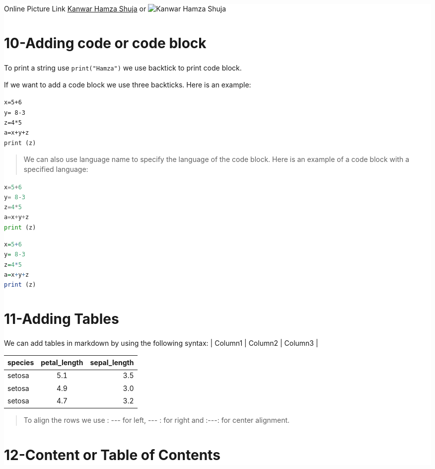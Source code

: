 Online Picture Link
[Kanwar Hamza Shuja](https://images.app.goo.gl/WJBbVAxxohi9vaKeA)
or
![Kanwar Hamza Shuja](https://images.app.goo.gl/WJBbVAxxohi9vaKeA)

# 10-Adding code or code block

To print a string use `print("Hamza")`
we use backtick to print code block.

If we want to add a code block we use three backticks. Here is an example:

```
x=5+6
y= 8-3
z=4*5
a=x+y+z
print (z)
```

>We can also use language name to specify the language of the code block.
>Here is an example of a code block with a specified language:

```python
x=5+6
y= 8-3
z=4*5
a=x+y+z
print (z)
```

```R
x=5+6
y= 8-3
z=4*5
a=x+y+z
print (z)
```

# 11-Adding Tables

We can add tables in markdown by using the following syntax: | Column1 | Column2 | Column3 |

| species | petal_length | sepal_length |
| :----- | :-----: | -----: |
| setosa | 5.1 | 3.5 |
| setosa | 4.9 | 3.0 |
| setosa | 4.7 | 3.2 |

>To align the rows we use : --- for left, --- : for right and :---: for center alignment.

# 12-Content or Table of Contents
